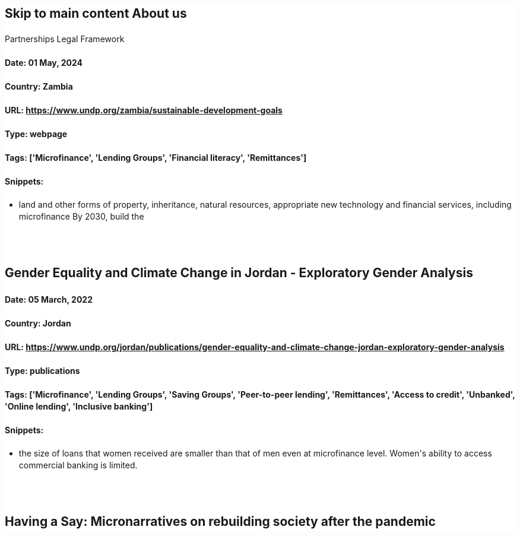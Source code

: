 
## Skip to main content About us
Partnerships
Legal Framework

#### Date: 01 May, 2024

#### Country: Zambia

#### URL: <a href="https://www.undp.org/zambia/sustainable-development-goals" target="_blank">https://www.undp.org/zambia/sustainable-development-goals</a>

#### Type: webpage

#### Tags: ['Microfinance', 'Lending Groups', 'Financial literacy', 'Remittances']

#### Snippets:
- land and other forms of property, inheritance, natural resources, appropriate new technology and financial services, including microfinance By 2030, build the
<br/><br/><br/>


## Gender Equality and Climate Change in Jordan - Exploratory Gender Analysis

#### Date: 05 March, 2022

#### Country: Jordan

#### URL: <a href="https://www.undp.org/jordan/publications/gender-equality-and-climate-change-jordan-exploratory-gender-analysis" target="_blank">https://www.undp.org/jordan/publications/gender-equality-and-climate-change-jordan-exploratory-gender-analysis</a>

#### Type: publications

#### Tags: ['Microfinance', 'Lending Groups', 'Saving Groups', 'Peer-to-peer lending', 'Remittances', 'Access to credit', 'Unbanked', 'Online lending', 'Inclusive banking']

#### Snippets:
- the size of loans that women received are smaller than that of men even at microfinance level. Women's ability to access commercial banking is limited.
<br/><br/><br/>


## Having a Say: Micronarratives on rebuilding society after the pandemic

